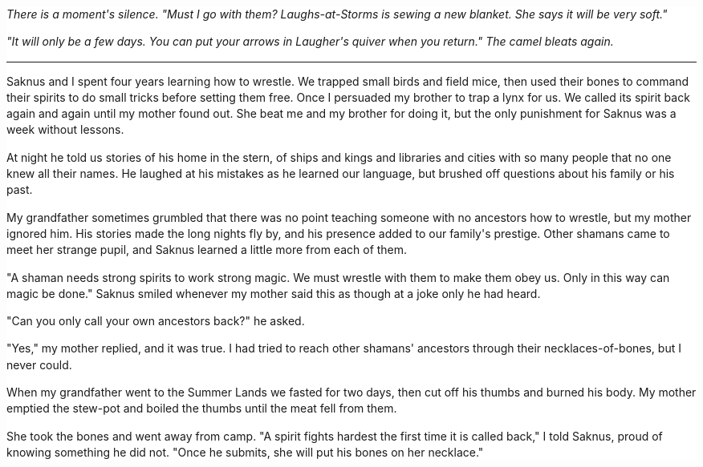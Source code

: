 *There is a moment's silence.
"Must I go with them?
Laughs-at-Storms is sewing a new blanket.
She says it will be very soft."*

*"It will only be a few days.
You can put your arrows in Laugher's quiver when you return."
The camel bleats again.*

---

Saknus and I spent four years learning how to wrestle.
We trapped small birds and field mice,
then used their bones to command their spirits to do small tricks
before setting them free.
Once I persuaded my brother to trap a lynx for us.
We called its spirit back again and again until my mother found out.
She beat me and my brother for doing it,
but the only punishment for Saknus was a week without lessons.

At night he told us stories of his home in the stern,
of ships and kings and libraries
and cities with so many people
that no one knew all their names.
He laughed at his mistakes as he learned our language,
but brushed off questions about his family or his past.

My grandfather sometimes grumbled that
there was no point teaching someone with no ancestors how to wrestle,
but my mother ignored him.
His stories made the long nights fly by,
and his presence added to our family's prestige.
Other shamans came to meet her strange pupil,
and Saknus learned a little more from each of them.

"A shaman needs strong spirits to work strong magic.
We must wrestle with them to make them obey us.
Only in this way can magic be done."
Saknus smiled whenever my mother said this
as though at a joke only he had heard.

"Can you only call your own ancestors back?" he asked.

"Yes," my mother replied,
and it was true.
I had tried to reach other shamans' ancestors through their necklaces-of-bones,
but I never could.

When my grandfather went to the Summer Lands we fasted for two days,
then cut off his thumbs and burned his body.
My mother emptied the stew-pot and boiled the thumbs
until the meat fell from them.

She took the bones and went away from camp.
"A spirit fights hardest the first time it is called back,"
I told Saknus,
proud of knowing something he did not.
"Once he submits,
she will put his bones on her necklace."
